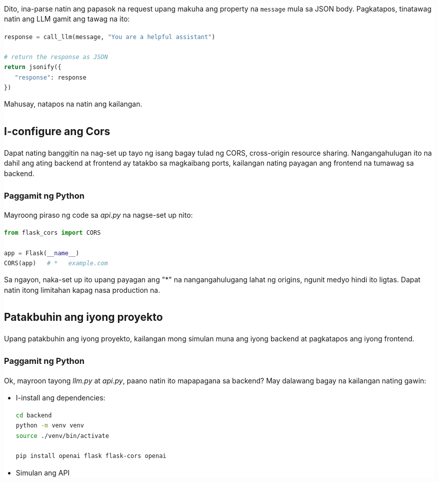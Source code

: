    Dito, ina-parse natin ang papasok na request upang makuha ang property na `message` mula sa JSON body. Pagkatapos, tinatawag natin ang LLM gamit ang tawag na ito:

   ```python
   response = call_llm(message, "You are a helpful assistant")

   # return the response as JSON
   return jsonify({
      "response": response 
   })
   ```

Mahusay, natapos na natin ang kailangan.

## I-configure ang Cors

Dapat nating banggitin na nag-set up tayo ng isang bagay tulad ng CORS, cross-origin resource sharing. Nangangahulugan ito na dahil ang ating backend at frontend ay tatakbo sa magkaibang ports, kailangan nating payagan ang frontend na tumawag sa backend.

### Paggamit ng Python

Mayroong piraso ng code sa *api.py* na nagse-set up nito:

```python
from flask_cors import CORS

app = Flask(__name__)
CORS(app)   # *   example.com
```

Sa ngayon, naka-set up ito upang payagan ang "*" na nangangahulugang lahat ng origins, ngunit medyo hindi ito ligtas. Dapat natin itong limitahan kapag nasa production na.

## Patakbuhin ang iyong proyekto

Upang patakbuhin ang iyong proyekto, kailangan mong simulan muna ang iyong backend at pagkatapos ang iyong frontend.

### Paggamit ng Python

Ok, mayroon tayong *llm.py* at *api.py*, paano natin ito mapapagana sa backend? May dalawang bagay na kailangan nating gawin:

- I-install ang dependencies:

   ```sh
   cd backend
   python -m venv venv
   source ./venv/bin/activate

   pip install openai flask flask-cors openai
   ```

- Simulan ang API
